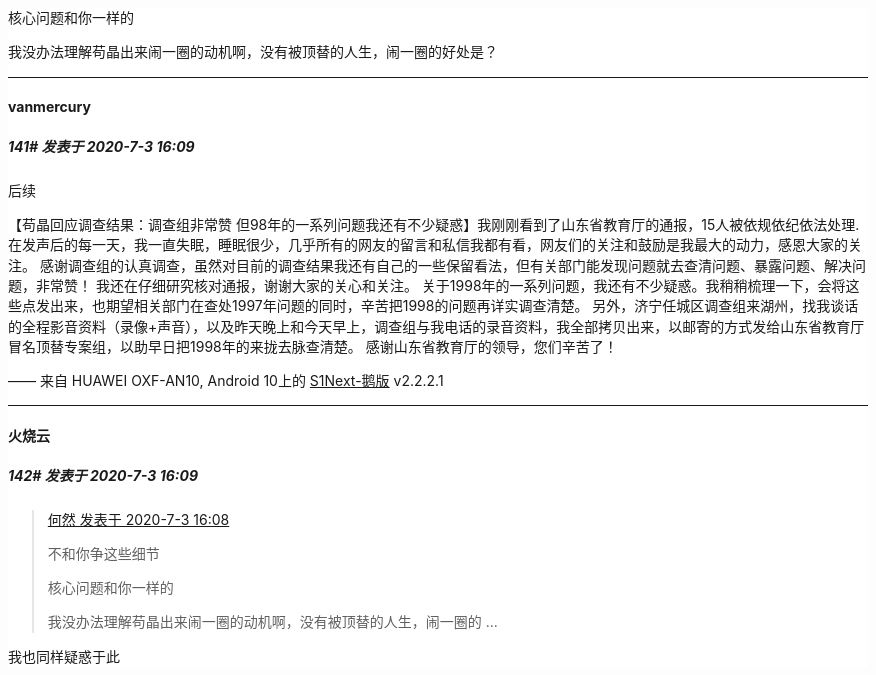 核心问题和你一样的

我没办法理解苟晶出来闹一圈的动机啊，没有被顶替的人生，闹一圈的好处是？







-----

####  vanmercury  
##### 141#       发表于 2020-7-3 16:09




后续

【苟晶回应调查结果：调查组非常赞 但98年的一系列问题我还有不少疑惑】我刚刚看到了山东省教育厅的通报，15人被依规依纪依法处理. 在发声后的每一天，我一直失眠，睡眠很少，几乎所有的网友的留言和私信我都有看，网友们的关注和鼓励是我最大的动力，感恩大家的关注。
感谢调查组的认真调查，虽然对目前的调查结果我还有自己的一些保留看法，但有关部门能发现问题就去查清问题、暴露问题、解决问题，非常赞！
我还在仔细研究核对通报，谢谢大家的关心和关注。 关于1998年的一系列问题，我还有不少疑惑。我稍稍梳理一下，会将这些点发出来，也期望相关部门在查处1997年问题的同时，辛苦把1998的问题再详实调查清楚。
另外，济宁任城区调查组来湖州，找我谈话的全程影音资料（录像+声音），以及昨天晚上和今天早上，调查组与我电话的录音资料，我全部拷贝出来，以邮寄的方式发给山东省教育厅冒名顶替专案组，以助早日把1998年的来拢去脉查清楚。
感谢山东省教育厅的领导，您们辛苦了！

—— 来自 HUAWEI OXF-AN10, Android 10上的 [S1Next-鹅版](https://github.com/ykrank/S1-Next/releases) v2.2.2.1







-----

####  火烧云  
##### 142#       发表于 2020-7-3 16:09



<blockquote><a href="httphttps://bbs.saraba1st.com/2b/forum.php?mod=redirect&amp;goto=findpost&amp;pid=48051328&amp;ptid=1945626" target="_blank">何然 发表于 2020-7-3 16:08</a>

不和你争这些细节

核心问题和你一样的

我没办法理解苟晶出来闹一圈的动机啊，没有被顶替的人生，闹一圈的 ...</blockquote>
我也同样疑惑于此

